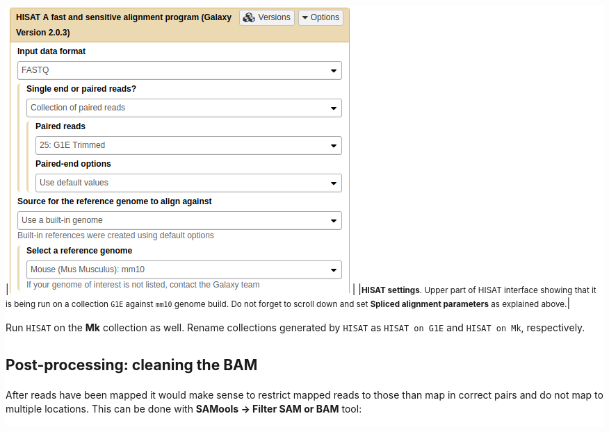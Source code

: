 |![](./hisat1.png)|
|<small>**HISAT settings**. Upper part of HISAT interface showing that it is being run on a collection `G1E` against `mm10` genome build. Do not forget to scroll down and set **Spliced alignment parameters** as explained above.</small>|

<div class="alert alert-warning trim-p inline-p" role="alert"><i class="fa fa-exclamation-circle" aria-hidden="true"></i>

Run `HISAT` on the **Mk** collection as well.  Rename collections generated by `HISAT` as `HISAT on G1E` and `HISAT on Mk`, respectively.

</div>

## Post-processing: cleaning the BAM

After reads have been mapped it would make sense to restrict mapped reads to those than map in correct pairs and do not map to multiple locations. This can be done with **SAMools -> Filter SAM or BAM** tool:

|       |
|-------|
